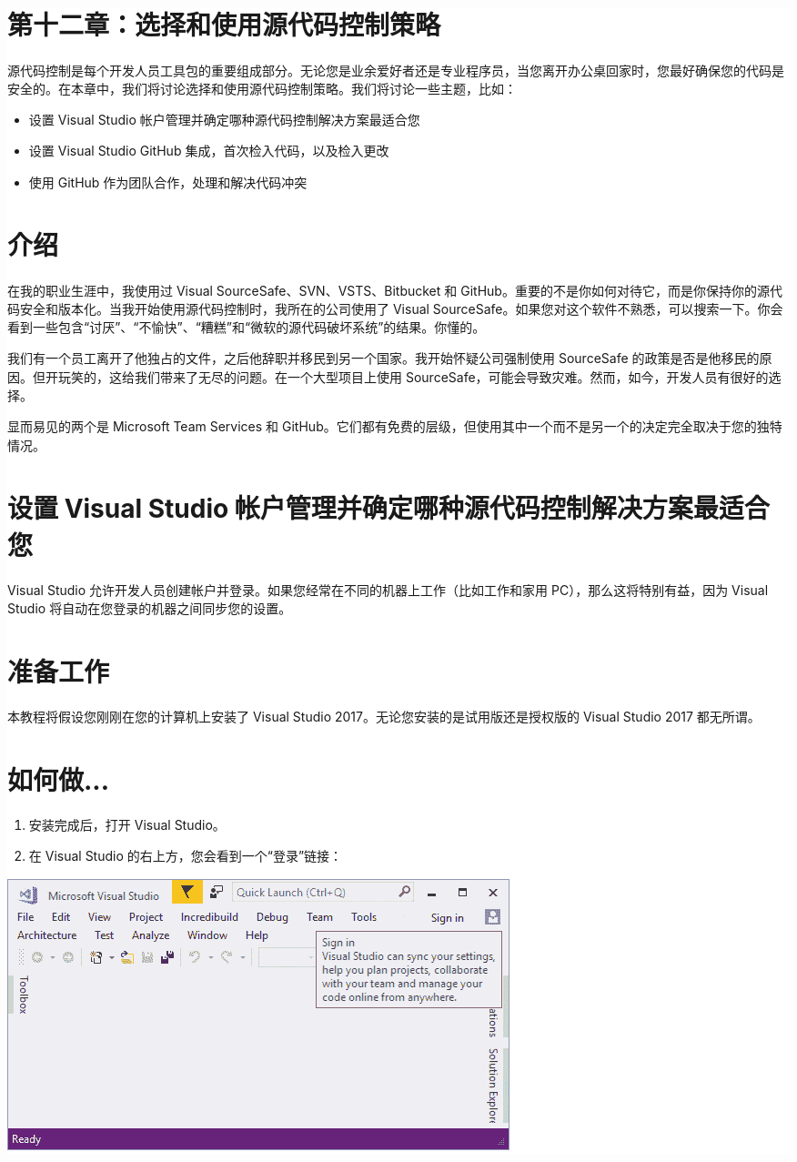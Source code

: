 # 第十二章：选择和使用源代码控制策略

源代码控制是每个开发人员工具包的重要组成部分。无论您是业余爱好者还是专业程序员，当您离开办公桌回家时，您最好确保您的代码是安全的。在本章中，我们将讨论选择和使用源代码控制策略。我们将讨论一些主题，比如：

+   设置 Visual Studio 帐户管理并确定哪种源代码控制解决方案最适合您

+   设置 Visual Studio GitHub 集成，首次检入代码，以及检入更改

+   使用 GitHub 作为团队合作，处理和解决代码冲突

# 介绍

在我的职业生涯中，我使用过 Visual SourceSafe、SVN、VSTS、Bitbucket 和 GitHub。重要的不是你如何对待它，而是你保持你的源代码安全和版本化。当我开始使用源代码控制时，我所在的公司使用了 Visual SourceSafe。如果您对这个软件不熟悉，可以搜索一下。你会看到一些包含“讨厌”、“不愉快”、“糟糕”和“微软的源代码破坏系统”的结果。你懂的。

我们有一个员工离开了他独占的文件，之后他辞职并移民到另一个国家。我开始怀疑公司强制使用 SourceSafe 的政策是否是他移民的原因。但开玩笑的，这给我们带来了无尽的问题。在一个大型项目上使用 SourceSafe，可能会导致灾难。然而，如今，开发人员有很好的选择。

显而易见的两个是 Microsoft Team Services 和 GitHub。它们都有免费的层级，但使用其中一个而不是另一个的决定完全取决于您的独特情况。

# 设置 Visual Studio 帐户管理并确定哪种源代码控制解决方案最适合您

Visual Studio 允许开发人员创建帐户并登录。如果您经常在不同的机器上工作（比如工作和家用 PC），那么这将特别有益，因为 Visual Studio 将自动在您登录的机器之间同步您的设置。

# 准备工作

本教程将假设您刚刚在您的计算机上安装了 Visual Studio 2017。无论您安装的是试用版还是授权版的 Visual Studio 2017 都无所谓。

# 如何做...

1.  安装完成后，打开 Visual Studio。

1.  在 Visual Studio 的右上方，您会看到一个“登录”链接：

![](img/B06434_13_01.png)

